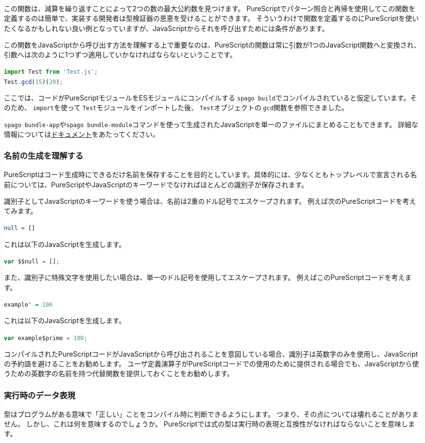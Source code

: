 この関数は、減算を繰り返すことによって2つの数の最大公約数を見つけます。
PureScriptでパターン照合と再帰を使用してこの関数を定義するのは簡単で、実装する開発者は型検証器の恩恵を受けることができます。
そういうわけで関数を定義するのにPureScriptを使いたくなるかもしれない良い例となっていますが、JavaScriptからそれを呼び出すためには条件があります。

この関数をJavaScriptから呼び出す方法を理解する上で重要なのは、PureScriptの関数は常に引数が1つのJavaScript関数へと変換され、引数へは次のように1つずつ適用していかなければならないということです。

```javascript
import Test from 'Test.js';
Test.gcd(15)(20);
```

ここでは、コードがPureScriptモジュールをESモジュールにコンパイルする `spago
build`でコンパイルされていると仮定しています。そのため、 `import`を使って `Test`モジュールをインポートした後、
`Test`オブジェクトの `gcd`関数を参照できました。

`spago bundle-app`や`spago
bundle-module`コマンドを使って生成されたJavaScriptを単一のファイルにまとめることもできます。
詳細な情報については[ドキュメント](https://github.com/purescript/spago#bundle-a-project-into-a-single-js-file)をあたってください。

### 名前の生成を理解する

PureScriptはコード生成時にできるだけ名前を保存することを目的としています。具体的には、少なくともトップレベルで宣言される名前については、PureScriptやJavaScriptのキーワードでなければほとんどの識別子が保存されます。

識別子としてJavaScriptのキーワードを使う場合は、名前は2重のドル記号でエスケープされます。
例えば次のPureScriptコードを考えてみます。

```haskell
null = []
```

これは以下のJavaScriptを生成します。

```javascript
var $$null = [];
```

また、識別子に特殊文字を使用したい場合は、単一のドル記号を使用してエスケープされます。
例えばこのPureScriptコードを考えます。

```haskell
example' = 100
```

これは以下のJavaScriptを生成します。

```javascript
var example$prime = 100;
```

コンパイルされたPureScriptコードがJavaScriptから呼び出されることを意図している場合、識別子は英数字のみを使用し、JavaScriptの予約語を避けることをお勧めします。
ユーザ定義演算子がPureScriptコードでの使用のために提供される場合でも、JavaScriptから使うための英数字の名前を持つ代替関数を提供しておくことをお勧めします。

### 実行時のデータ表現

型はプログラムがある意味で「正しい」ことをコンパイル時に判断できるようにします。
つまり、その点については壊れることがありません。
しかし、これは何を意味するのでしょうか。
PureScriptでは式の型は実行時の表現と互換性がなければならないことを意味します。
